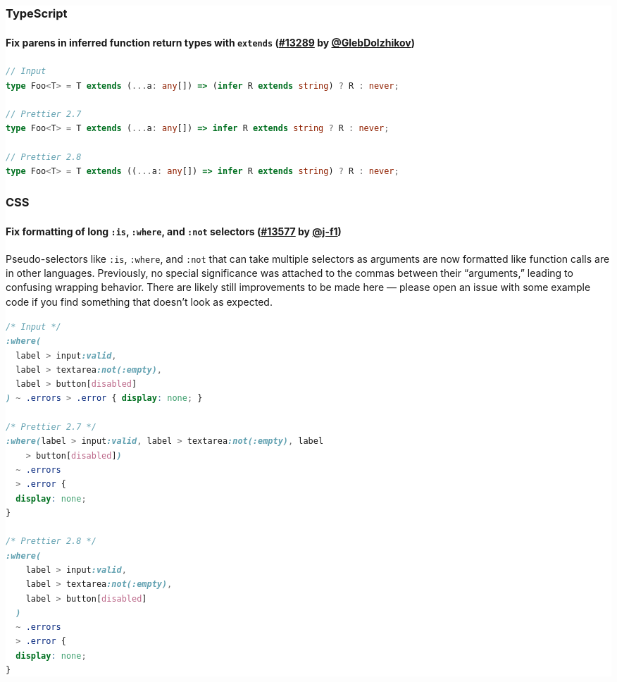 ### TypeScript

#### Fix parens in inferred function return types with `extends` ([#13289](https://github.com/prettier/prettier/pull/13289) by [@GlebDolzhikov](https://github.com/GlebDolzhikov))


```ts
// Input
type Foo<T> = T extends (...a: any[]) => (infer R extends string) ? R : never;

// Prettier 2.7
type Foo<T> = T extends (...a: any[]) => infer R extends string ? R : never;

// Prettier 2.8
type Foo<T> = T extends ((...a: any[]) => infer R extends string) ? R : never;
```

### CSS

#### Fix formatting of long `:is`, `:where`, and `:not` selectors ([#13577](https://github.com/prettier/prettier/pull/13577) by [@j-f1](https://github.com/j-f1))

Pseudo-selectors like `:is`, `:where`, and `:not` that can take multiple selectors as arguments are now formatted like function calls are in other languages. Previously, no special significance was attached to the commas between their “arguments,” leading to confusing wrapping behavior. There are likely still improvements to be made here — please open an issue with some example code if you find something that doesn’t look as expected.


```css
/* Input */
:where(
  label > input:valid,
  label > textarea:not(:empty),
  label > button[disabled]
) ~ .errors > .error { display: none; }

/* Prettier 2.7 */
:where(label > input:valid, label > textarea:not(:empty), label
    > button[disabled])
  ~ .errors
  > .error {
  display: none;
}

/* Prettier 2.8 */
:where(
    label > input:valid,
    label > textarea:not(:empty),
    label > button[disabled]
  )
  ~ .errors
  > .error {
  display: none;
}
```
